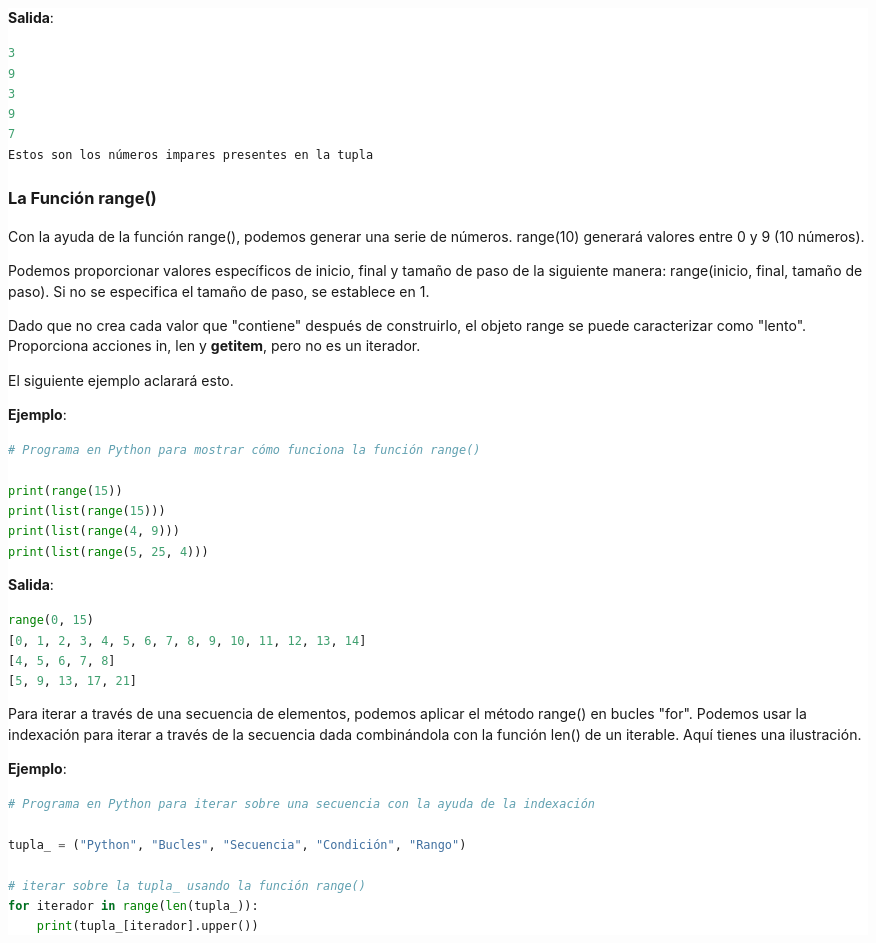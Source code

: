 **Salida**:

```python
3
9
3
9
7
Estos son los números impares presentes en la tupla
```

### La Función range()

Con la ayuda de la función range(), podemos generar una serie de números. range(10) generará valores entre 0 y 9 (10 números).

Podemos proporcionar valores específicos de inicio, final y tamaño de paso de la siguiente manera: range(inicio, final, tamaño de paso). Si no se especifica el tamaño de paso, se establece en 1.

Dado que no crea cada valor que "contiene" después de construirlo, el objeto range se puede caracterizar como "lento". Proporciona acciones in, len y **getitem**, pero no es un iterador.

El siguiente ejemplo aclarará esto.

**Ejemplo**:

```python
# Programa en Python para mostrar cómo funciona la función range()

print(range(15))
print(list(range(15)))
print(list(range(4, 9)))
print(list(range(5, 25, 4)))
```

**Salida**:

```python
range(0, 15)
[0, 1, 2, 3, 4, 5, 6, 7, 8, 9, 10, 11, 12, 13, 14]
[4, 5, 6, 7, 8]
[5, 9, 13, 17, 21]
```

Para iterar a través de una secuencia de elementos, podemos aplicar el método range() en bucles "for". Podemos usar la indexación para iterar a través de la secuencia dada combinándola con la función len() de un iterable. Aquí tienes una ilustración.

**Ejemplo**:

```python
# Programa en Python para iterar sobre una secuencia con la ayuda de la indexación

tupla_ = ("Python", "Bucles", "Secuencia", "Condición", "Rango")

# iterar sobre la tupla_ usando la función range()
for iterador in range(len(tupla_)):
    print(tupla_[iterador].upper())
```
